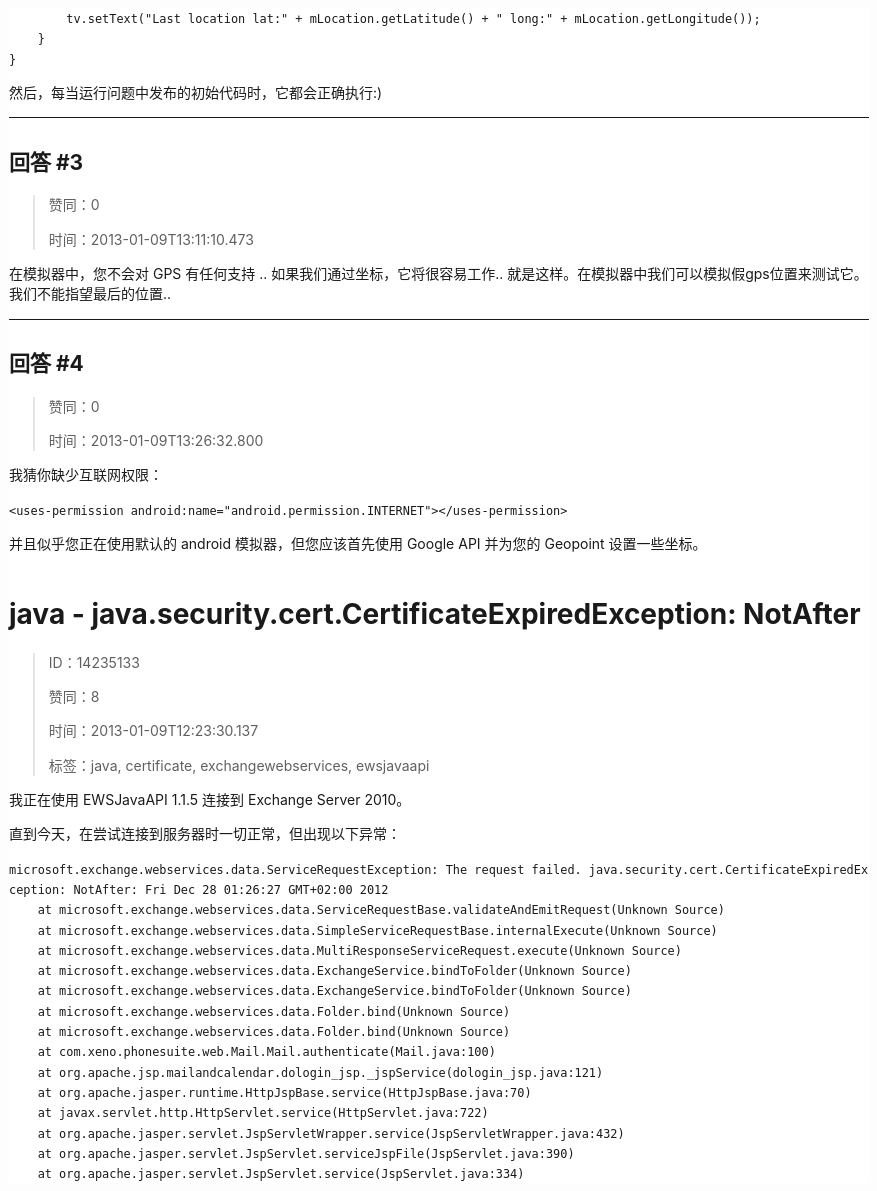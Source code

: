 ```
        tv.setText("Last location lat:" + mLocation.getLatitude() + " long:" + mLocation.getLongitude());
    }
} 
```

然后，每当运行问题中发布的初始代码时，它都会正确执行:)

* * *

## 回答 #3

> 赞同：0
> 
> 时间：2013-01-09T13:11:10.473

在模拟器中，您不会对 GPS 有任何支持 .. 如果我们通过坐标，它将很容易工作.. 就是这样。在模拟器中我们可以模拟假gps位置来测试它。我们不能指望最后的位置..

* * *

## 回答 #4

> 赞同：0
> 
> 时间：2013-01-09T13:26:32.800

我猜你缺少互联网权限：

```
<uses-permission android:name="android.permission.INTERNET"></uses-permission> 
```

并且似乎您正在使用默认的 android 模拟器，但您应该首先使用 Google API 并为您的 Geopoint 设置一些坐标。

# java - java.security.cert.CertificateExpiredException: NotAfter

> ID：14235133
> 
> 赞同：8
> 
> 时间：2013-01-09T12:23:30.137
> 
> 标签：java, certificate, exchangewebservices, ewsjavaapi

我正在使用 EWSJavaAPI 1.1.5 连接到 Exchange Server 2010。

直到今天，在尝试连接到服务器时一切正常，但出现以下异常：

```
microsoft.exchange.webservices.data.ServiceRequestException: The request failed. java.security.cert.CertificateExpiredException: NotAfter: Fri Dec 28 01:26:27 GMT+02:00 2012
    at microsoft.exchange.webservices.data.ServiceRequestBase.validateAndEmitRequest(Unknown Source)
    at microsoft.exchange.webservices.data.SimpleServiceRequestBase.internalExecute(Unknown Source)
    at microsoft.exchange.webservices.data.MultiResponseServiceRequest.execute(Unknown Source)
    at microsoft.exchange.webservices.data.ExchangeService.bindToFolder(Unknown Source)
    at microsoft.exchange.webservices.data.ExchangeService.bindToFolder(Unknown Source)
    at microsoft.exchange.webservices.data.Folder.bind(Unknown Source)
    at microsoft.exchange.webservices.data.Folder.bind(Unknown Source)
    at com.xeno.phonesuite.web.Mail.Mail.authenticate(Mail.java:100)
    at org.apache.jsp.mailandcalendar.dologin_jsp._jspService(dologin_jsp.java:121)
    at org.apache.jasper.runtime.HttpJspBase.service(HttpJspBase.java:70)
    at javax.servlet.http.HttpServlet.service(HttpServlet.java:722)
    at org.apache.jasper.servlet.JspServletWrapper.service(JspServletWrapper.java:432)
    at org.apache.jasper.servlet.JspServlet.serviceJspFile(JspServlet.java:390)
    at org.apache.jasper.servlet.JspServlet.service(JspServlet.java:334)
```